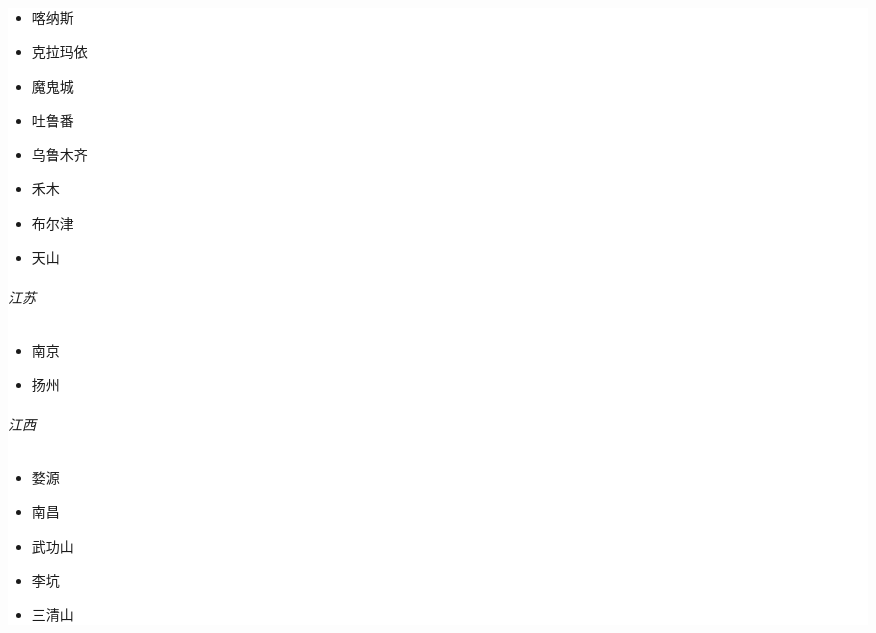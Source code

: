 



	
  * 喀纳斯

	
  * 克拉玛依

	
  * 魔鬼城

	
  * 吐鲁番

	
  * 乌鲁木齐

	
  * 禾木

	
  * 布尔津

	
  * 天山










###### 江苏





	
  * 南京

	
  * 扬州










###### 江西





	
  * 婺源

	
  * 南昌

	
  * 武功山

	
  * 李坑

	
  * 三清山
